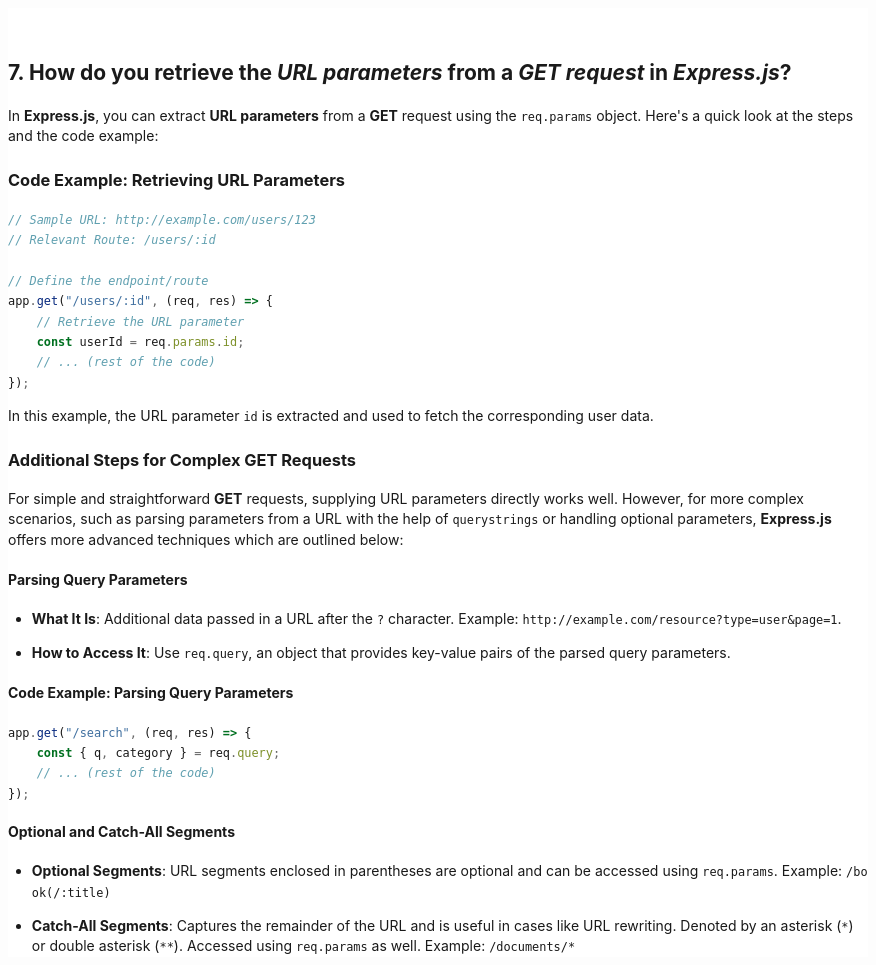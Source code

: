 <br>

## 7. How do you retrieve the _URL parameters_ from a _GET request_ in _Express.js_?

In **Express.js**, you can extract **URL parameters** from a **GET** request using the `req.params` object. Here's a quick look at the steps and the code example:

### Code Example: Retrieving URL Parameters

```javascript
// Sample URL: http://example.com/users/123
// Relevant Route: /users/:id

// Define the endpoint/route
app.get("/users/:id", (req, res) => {
	// Retrieve the URL parameter
	const userId = req.params.id;
	// ... (rest of the code)
});
```

In this example, the URL parameter `id` is extracted and used to fetch the corresponding user data.

### Additional Steps for Complex GET Requests

For simple and straightforward **GET** requests, supplying URL parameters directly works well. However, for more complex scenarios, such as parsing parameters from a URL with the help of `querystrings` or handling optional parameters, **Express.js** offers more advanced techniques which are outlined below:

#### Parsing Query Parameters

- **What It Is**: Additional data passed in a URL after the `?` character. Example: `http://example.com/resource?type=user&page=1`.

- **How to Access It**: Use `req.query`, an object that provides key-value pairs of the parsed query parameters.

#### Code Example: Parsing Query Parameters

```javascript
app.get("/search", (req, res) => {
	const { q, category } = req.query;
	// ... (rest of the code)
});
```

#### Optional and Catch-All Segments

- **Optional Segments**: URL segments enclosed in parentheses are optional and can be accessed using `req.params`. Example: `/book(/:title)`

- **Catch-All Segments**: Captures the remainder of the URL and is useful in cases like URL rewriting. Denoted by an asterisk (`*`) or double asterisk (`**`). Accessed using `req.params` as well. Example: `/documents/*`
  <br>
